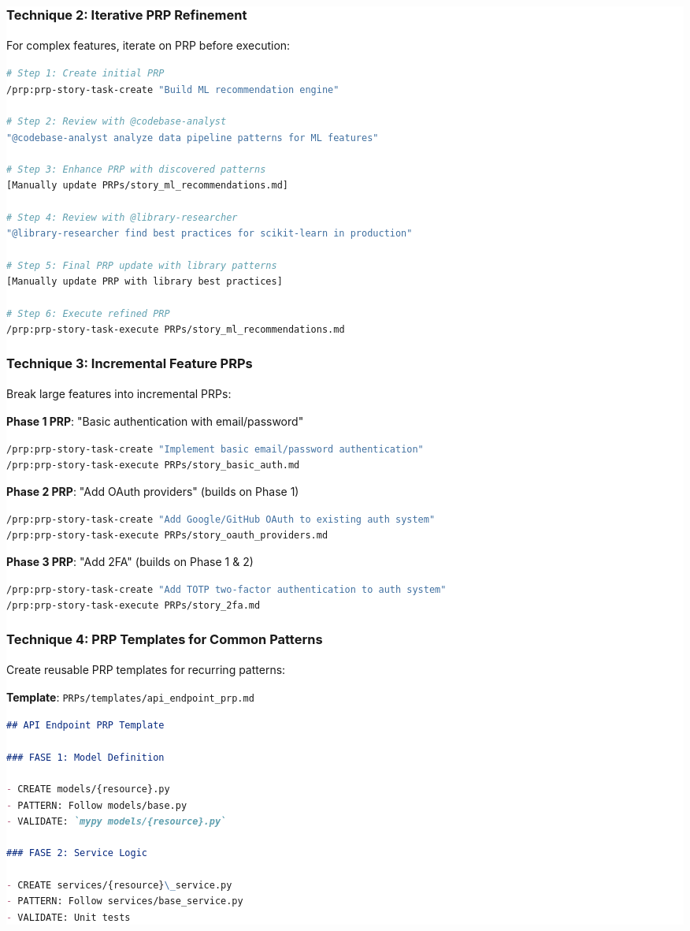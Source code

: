 ### Technique 2: Iterative PRP Refinement

For complex features, iterate on PRP before execution:

```bash
# Step 1: Create initial PRP
/prp:prp-story-task-create "Build ML recommendation engine"

# Step 2: Review with @codebase-analyst
"@codebase-analyst analyze data pipeline patterns for ML features"

# Step 3: Enhance PRP with discovered patterns
[Manually update PRPs/story_ml_recommendations.md]

# Step 4: Review with @library-researcher
"@library-researcher find best practices for scikit-learn in production"

# Step 5: Final PRP update with library patterns
[Manually update PRP with library best practices]

# Step 6: Execute refined PRP
/prp:prp-story-task-execute PRPs/story_ml_recommendations.md
```

### Technique 3: Incremental Feature PRPs

Break large features into incremental PRPs:

**Phase 1 PRP**: "Basic authentication with email/password"

```bash
/prp:prp-story-task-create "Implement basic email/password authentication"
/prp:prp-story-task-execute PRPs/story_basic_auth.md
```

**Phase 2 PRP**: "Add OAuth providers" (builds on Phase 1)

```bash
/prp:prp-story-task-create "Add Google/GitHub OAuth to existing auth system"
/prp:prp-story-task-execute PRPs/story_oauth_providers.md
```

**Phase 3 PRP**: "Add 2FA" (builds on Phase 1 & 2)

```bash
/prp:prp-story-task-create "Add TOTP two-factor authentication to auth system"
/prp:prp-story-task-execute PRPs/story_2fa.md
```

### Technique 4: PRP Templates for Common Patterns

Create reusable PRP templates for recurring patterns:

**Template**: `PRPs/templates/api_endpoint_prp.md`

```markdown
## API Endpoint PRP Template

### FASE 1: Model Definition

- CREATE models/{resource}.py
- PATTERN: Follow models/base.py
- VALIDATE: `mypy models/{resource}.py`

### FASE 2: Service Logic

- CREATE services/{resource}\_service.py
- PATTERN: Follow services/base_service.py
- VALIDATE: Unit tests

```